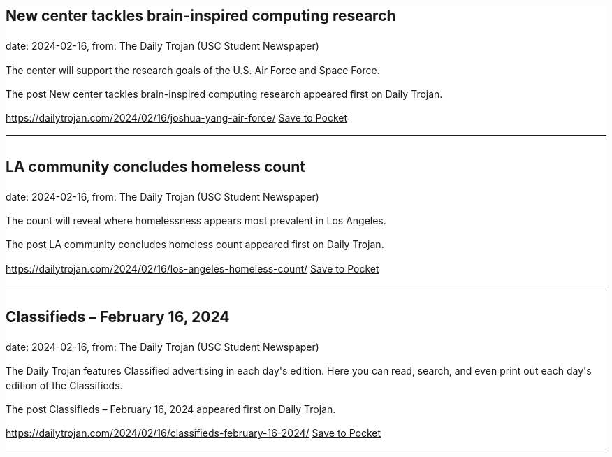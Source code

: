## New center tackles brain-inspired computing research

date: 2024-02-16, from: The Daily Trojan (USC Student Newspaper)

<p>The center will support the research goals of the U.S. Air Force and Space Force.</p>
<p>The post <a href="https://dailytrojan.com/2024/02/16/joshua-yang-air-force/">New center tackles brain-inspired computing research</a> appeared first on <a href="https://dailytrojan.com">Daily Trojan</a>.</p>


<span class="feed-item-link">
<a href="https://dailytrojan.com/2024/02/16/joshua-yang-air-force/">https://dailytrojan.com/2024/02/16/joshua-yang-air-force/</a> <a href="https://getpocket.com/save" class="pocket-btn" data-lang="en" data-save-url="https://dailytrojan.com/2024/02/16/joshua-yang-air-force/">Save to Pocket</a>
</span>

---

## LA community concludes homeless count

date: 2024-02-16, from: The Daily Trojan (USC Student Newspaper)

<p>The count will reveal where homelessness appears most prevalent in Los Angeles.</p>
<p>The post <a href="https://dailytrojan.com/2024/02/16/los-angeles-homeless-count/">LA community concludes homeless count</a> appeared first on <a href="https://dailytrojan.com">Daily Trojan</a>.</p>


<span class="feed-item-link">
<a href="https://dailytrojan.com/2024/02/16/los-angeles-homeless-count/">https://dailytrojan.com/2024/02/16/los-angeles-homeless-count/</a> <a href="https://getpocket.com/save" class="pocket-btn" data-lang="en" data-save-url="https://dailytrojan.com/2024/02/16/los-angeles-homeless-count/">Save to Pocket</a>
</span>

---

## Classifieds – February 16, 2024

date: 2024-02-16, from: The Daily Trojan (USC Student Newspaper)

<p>The Daily Trojan features Classified advertising in each day's edition.  Here you can read, search, and even print out each day's edition of the Classifieds.</p>
<p>The post <a href="https://dailytrojan.com/2024/02/16/classifieds-february-16-2024/">Classifieds &#8211; February 16, 2024</a> appeared first on <a href="https://dailytrojan.com">Daily Trojan</a>.</p>


<span class="feed-item-link">
<a href="https://dailytrojan.com/2024/02/16/classifieds-february-16-2024/">https://dailytrojan.com/2024/02/16/classifieds-february-16-2024/</a> <a href="https://getpocket.com/save" class="pocket-btn" data-lang="en" data-save-url="https://dailytrojan.com/2024/02/16/classifieds-february-16-2024/">Save to Pocket</a>
</span>

---